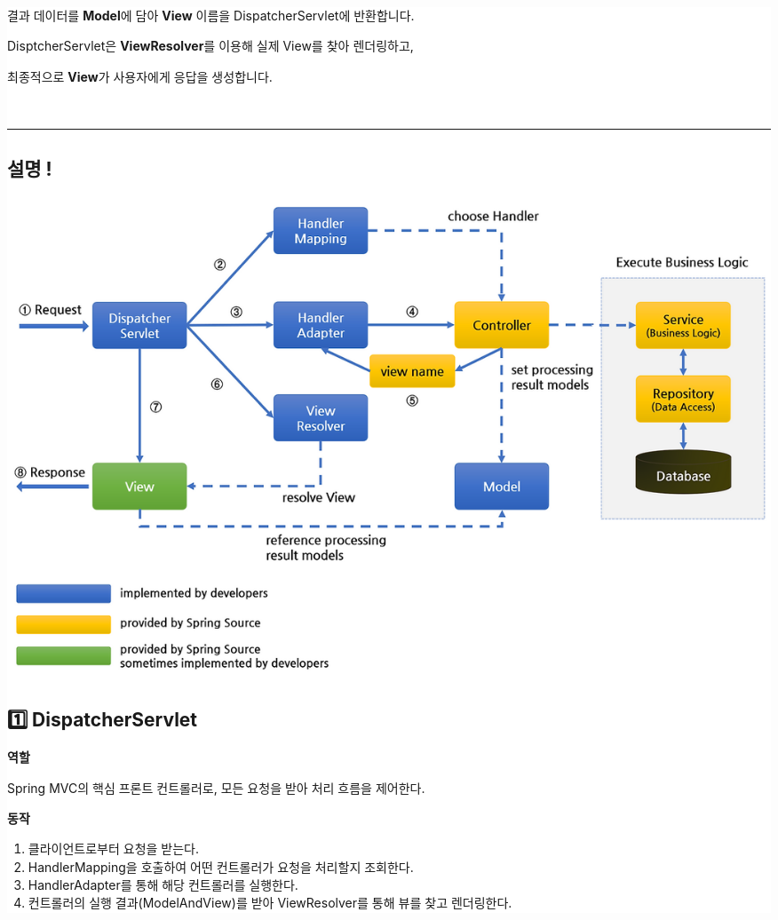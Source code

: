 결과 데이터를 **Model**에 담아 **View** 이름을 DispatcherServlet에 반환합니다. 

DisptcherServlet은 **ViewResolver**를 이용해 실제 View를 찾아 렌더링하고, 

최종적으로 **View**가 사용자에게 응답을 생성합니다. 

<br>

---
## 설명 !

![SpringMVC](images/SpringMVC.png)

## 1️⃣ DispatcherServlet

**역할**

Spring MVC의 핵심 프론트 컨트롤러로, 모든 요청을 받아 처리 흐름을 제어한다.

**동작**

1. 클라이언트로부터 요청을 받는다.
2. HandlerMapping을 호출하여 어떤 컨트롤러가 요청을 처리할지 조회한다.
3. HandlerAdapter를 통해 해당 컨트롤러를 실행한다.
4. 컨트롤러의 실행 결과(ModelAndView)를 받아 ViewResolver를 통해 뷰를 찾고 렌더링한다.
